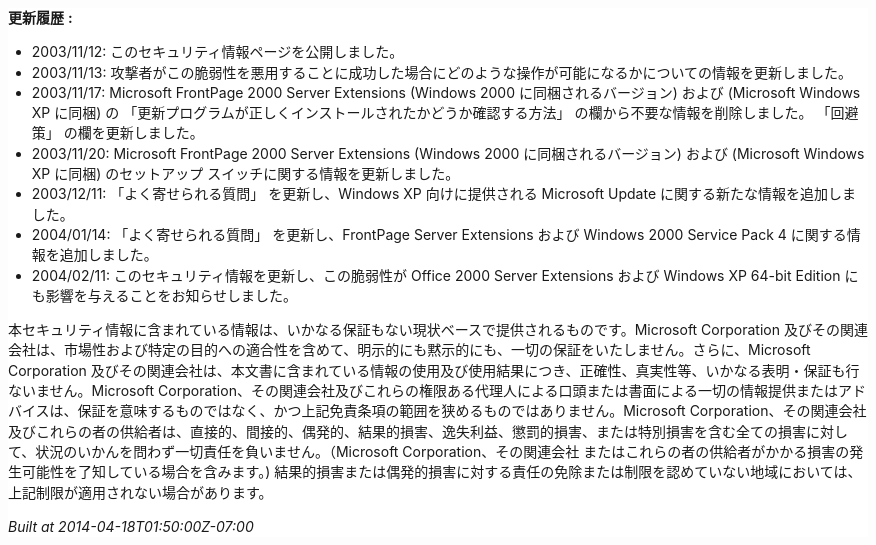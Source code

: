 **更新履歴** **:**

-   2003/11/12: このセキュリティ情報ページを公開しました。
-   2003/11/13: 攻撃者がこの脆弱性を悪用することに成功した場合にどのような操作が可能になるかについての情報を更新しました。
-   2003/11/17: Microsoft FrontPage 2000 Server Extensions (Windows 2000 に同梱されるバージョン) および (Microsoft Windows XP に同梱) の 「更新プログラムが正しくインストールされたかどうか確認する方法」 の欄から不要な情報を削除しました。 「回避策」 の欄を更新しました。
-   2003/11/20: Microsoft FrontPage 2000 Server Extensions (Windows 2000 に同梱されるバージョン) および (Microsoft Windows XP に同梱) のセットアップ スイッチに関する情報を更新しました。
-   2003/12/11: 「よく寄せられる質問」 を更新し、Windows XP 向けに提供される Microsoft Update に関する新たな情報を追加しました。
-   2004/01/14: 「よく寄せられる質問」 を更新し、FrontPage Server Extensions および Windows 2000 Service Pack 4 に関する情報を追加しました。
-   2004/02/11: このセキュリティ情報を更新し、この脆弱性が Office 2000 Server Extensions および Windows XP 64-bit Edition にも影響を与えることをお知らせしました。

本セキュリティ情報に含まれている情報は、いかなる保証もない現状ベースで提供されるものです。Microsoft Corporation 及びその関連会社は、市場性および特定の目的への適合性を含めて、明示的にも黙示的にも、一切の保証をいたしません。さらに、Microsoft Corporation 及びその関連会社は、本文書に含まれている情報の使用及び使用結果につき、正確性、真実性等、いかなる表明・保証も行ないません。Microsoft Corporation、その関連会社及びこれらの権限ある代理人による口頭または書面による一切の情報提供またはアドバイスは、保証を意味するものではなく、かつ上記免責条項の範囲を狭めるものではありません。Microsoft Corporation、その関連会社 及びこれらの者の供給者は、直接的、間接的、偶発的、結果的損害、逸失利益、懲罰的損害、または特別損害を含む全ての損害に対して、状況のいかんを問わず一切責任を負いません。（Microsoft Corporation、その関連会社 またはこれらの者の供給者がかかる損害の発生可能性を了知している場合を含みます。) 結果的損害または偶発的損害に対する責任の免除または制限を認めていない地域においては、上記制限が適用されない場合があります。

*Built at 2014-04-18T01:50:00Z-07:00*
